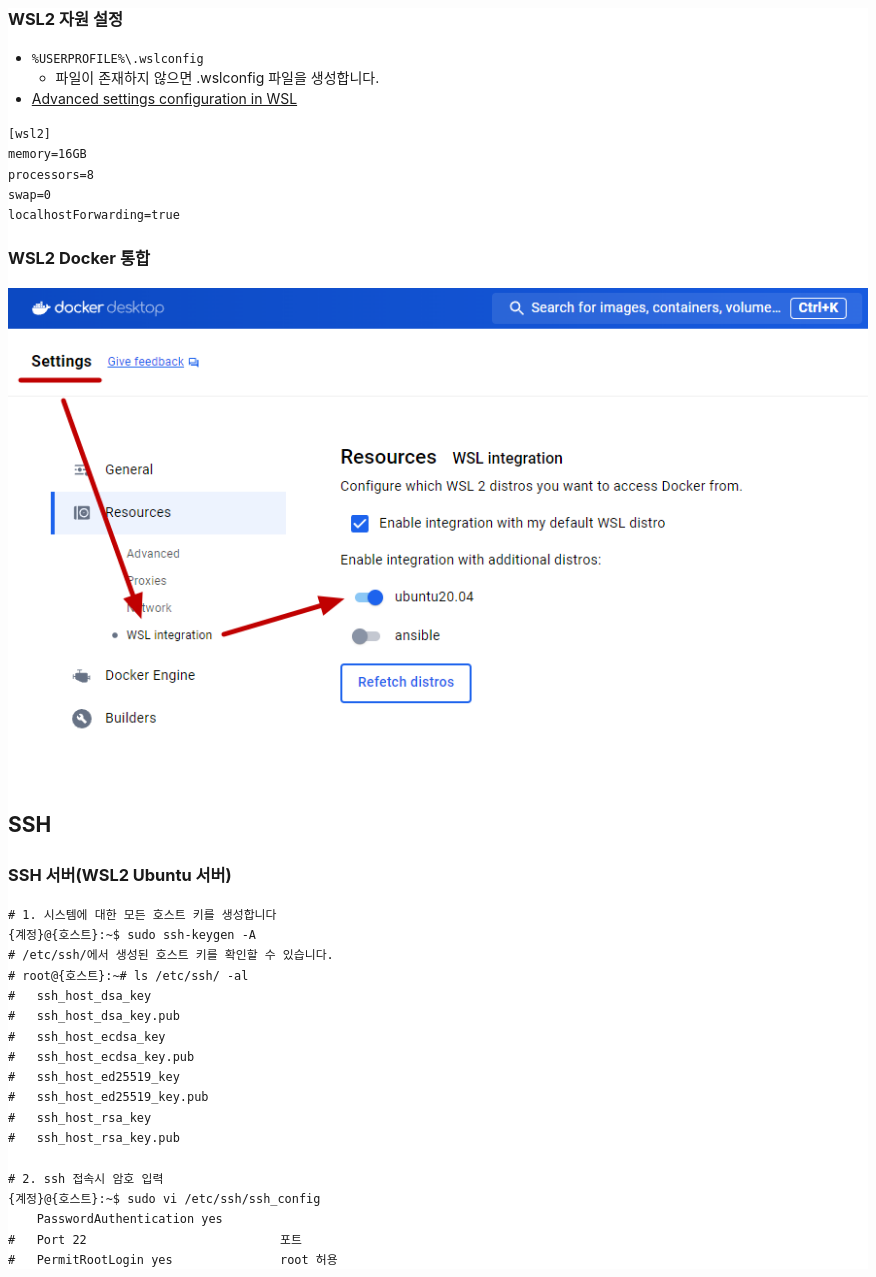### WSL2 자원 설정
- `%USERPROFILE%\.wslconfig`
  - 파일이 존재하지 않으면 .wslconfig 파일을 생성합니다.
- [Advanced settings configuration in WSL](https://learn.microsoft.com/en-us/windows/wsl/wsl-config)

```
[wsl2]
memory=16GB
processors=8
swap=0
localhostForwarding=true
```

### WSL2 Docker 통합
![](./.images/Wsl-Integration.png)

<br/>

## SSH
### SSH 서버(WSL2 Ubuntu 서버)
```shell
# 1. 시스템에 대한 모든 호스트 키를 생성합니다
{계정}@{호스트}:~$ sudo ssh-keygen -A
# /etc/ssh/에서 생성된 호스트 키를 확인할 수 있습니다.
# root@{호스트}:~# ls /etc/ssh/ -al
#   ssh_host_dsa_key
#   ssh_host_dsa_key.pub
#   ssh_host_ecdsa_key
#   ssh_host_ecdsa_key.pub
#   ssh_host_ed25519_key
#   ssh_host_ed25519_key.pub
#   ssh_host_rsa_key
#   ssh_host_rsa_key.pub

# 2. ssh 접속시 암호 입력
{계정}@{호스트}:~$ sudo vi /etc/ssh/ssh_config
    PasswordAuthentication yes
#   Port 22                           포트
#   PermitRootLogin yes               root 허용
```
